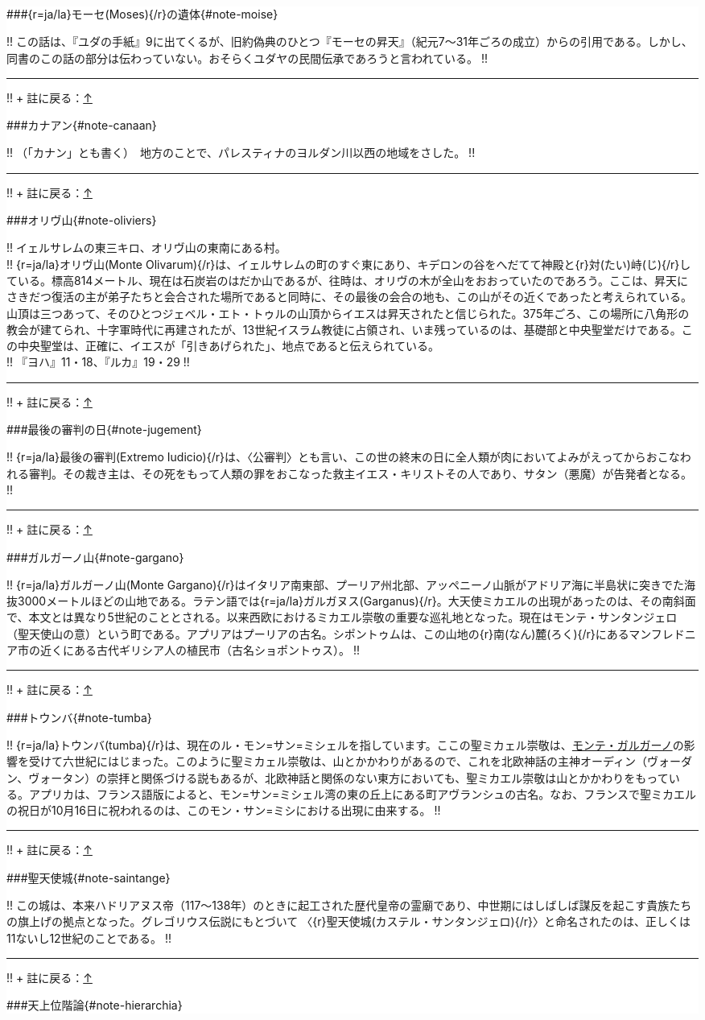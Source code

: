 ###{r=ja/la}モーセ(Moses){/r}の遺体{#note-moise}

!! この話は、『ユダの手紙』9に出てくるが、旧約偽典のひとつ『モーセの昇天』（紀元7～31年ごろの成立）からの引用である。しかし、同書のこの話の部分は伝わっていない。おそらくユダヤの民間伝承であろうと言われている。
!! <hr>
!! + 註に戻る：[↑][13]

###カナアン{#note-canaan}

!! （「カナン」とも書く）　地方のことで、パレスティナのヨルダン川以西の地域をさした。
!! <hr>
!! + 註に戻る：[↑][15]

###オリヴ山{#note-oliviers}

!! イェルサレムの東三キロ、オリヴ山の東南にある村。  
!! {r=ja/la}オリヴ山(Monte&#160;Olivarum){/r}は、イェルサレムの町のすぐ東にあり、キデロンの谷をへだてて神殿と{r}対(たい)峙(じ){/r}している。標高814メートル、現在は石炭岩のはだか山であるが、往時は、オリヴの木が全山をおおっていたのであろう。ここは、昇天にさきだつ復活の主が弟子たちと会合された場所であると同時に、その最後の会合の地も、この山がその近くであったと考えられている。山頂は三つあって、そのひとつジェベル・エト・トゥルの山頂からイエスは昇天されたと信じられた。375年ごろ、この場所に八角形の教会が建てられ、十字軍時代に再建されたが、13世紀イスラム教徒に占領され、いま残っているのは、基礎部と中央聖堂だけである。この中央聖堂は、正確に、イエスが「引きあげられた」、地点であると伝えられている。  
!! 『ヨハ』11・18、『ルカ』19・29
!! <hr>
!! + 註に戻る：[↑][17]

###最後の審判の日{#note-jugement}

!! {r=ja/la}最後の審判(Extremo&#160;Iudicio){/r}は、〈公審判〉とも言い、この世の終末の日に全人類が肉においてよみがえってからおこなわれる審判。その裁き主は、その死をもって人類の罪をおこなった救主イエス・キリストその人であり、サタン（悪魔）が告発者となる。
!! <hr>
!! + 註に戻る：[↑][21]

###ガルガーノ山{#note-gargano}

!! {r=ja/la}ガルガーノ山(Monte&#160;Gargano){/r}はイタリア南東部、プーリア州北部、アッペニーノ山脈がアドリア海に半島状に突きでた海抜3000メートルほどの山地である。ラテン語では{r=ja/la}ガルガヌス(Garganus){/r}。大天使ミカエルの出現があったのは、その南斜面で、本文とは異なり5世紀のこととされる。以来西欧におけるミカエル崇敬の重要な巡礼地となった。現在はモンテ・サンタンジェロ（聖天使山の意）という町である。アプリアはプーリアの古名。シポントゥムは、この山地の{r}南(なん)麓(ろく){/r}にあるマンフレドニア市の近くにある古代ギリシア人の植民市（古名ショポントゥス）。
!! <hr>
!! + 註に戻る：[↑][23]

###トウンバ{#note-tumba}

!! {r=ja/la}トウンバ(tumba){/r}は、現在のル・モン=サン=ミシェルを指しています。ここの聖ミカェル崇敬は、[モンテ・ガルガーノ][22]の影響を受けて六世紀にはじまった。このように聖ミカェル崇敬は、山とかかわりがあるので、これを北欧神話の主神オーディン（ヴォーダン、ヴォータン）の崇拝と関係づける説もあるが、北欧神話と関係のない東方においても、聖ミカエル崇敬は山とかかわりをもっている。アプリカは、フランス語版によると、モン=サン=ミシェル湾の東の丘上にある町アヴランシュの古名。なお、フランスで聖ミカエルの祝日が10月16日に祝われるのは、このモン・サン=ミシにおける出現に由来する。
!! <hr>
!! + 註に戻る：[↑][25]

###聖天使城{#note-saintange}

!! この城は、本来ハドリアヌス帝（117～138年）のときに起工された歴代皇帝の霊廟であり、中世期にはしばしば謀反を起こす貴族たちの旗上げの拠点となった。グレゴリウス伝説にもとづいて 〈{r}聖天使城(カステル・サンタンジェロ){/r}〉と命名されたのは、正しくは11ないし12世紀のことである。 
!! <hr>
!! + 註に戻る：[↑][27]

###天上位階論{#note-hierarchia}


[1]: https://ja.wikipedia.org/wiki/モン・サン＝ミシェル "https://ja.wikipedia.org/wiki/モン＝サン＝ミシェル"
[2]: https://ja.wikipedia.org/wiki/ミカエル "https://ja.wikipedia.org/wiki/ミカエル"
[3]: https://ja.wikipedia.org/wiki/新約聖書 "https://ja.wikipedia.org/wiki/新約聖書"
[4]: https://ja.wikipedia.org/wiki/ヨハネの黙示録 "https://ja.wikipedia.org/wiki/ヨハネの黙示録"
[5]: https://ja.wikipedia.org/wiki/新共同訳聖書 "https://ja.wikipedia.org/wiki/新共同訳聖書"
[6]: /mont-saint-michel/arch-michel/legende-doree/#note-gregorius "聖グレゴリウス"
[7]: /mont-saint-michel/arch-michel/legende-doree/#gregorius "聖グレゴリウス"
[8]: /mont-saint-michel/arch-michel/legende-doree/#note-daniel "ダニエル書"
[9]: /mont-saint-michel/arch-michel/legende-doree/#daniel "ダニエル書"
[10]: /mont-saint-michel/arch-michel/legende-doree/#note-antechrist "破壊者"
[11]: /mont-saint-michel/arch-michel/legende-doree/#antechrist "破壊者、反キリスト"
[12]: /mont-saint-michel/arch-michel/legende-doree/#note-moise "モーセの遺体"
[13]: /mont-saint-michel/arch-michel/legende-doree/#moise "モーセの遺体"
[14]: /mont-saint-michel/arch-michel/legende-doree/#note-canaan "カナアン"
[15]: /mont-saint-michel/arch-michel/legende-doree/#canaan "カナアン"
[16]: /mont-saint-michel/arch-michel/legende-doree/#note-oliviers "オリヴ山"
[17]: /mont-saint-michel/arch-michel/legende-doree/#oliviers "オリヴ山"
[19]: /mont-saint-michel/arch-michel/legende-doree/#antechrist2 "反キリスト²"
[20]: /mont-saint-michel/arch-michel/legende-doree/#note-jugement "最後の審判の日"
[21]: /mont-saint-michel/arch-michel/legende-doree/#jugement "最後の審判の日"
[22]: /mont-saint-michel/arch-michel/legende-doree/#note-gargano "ガルガーノ山"
[23]: /mont-saint-michel/arch-michel/legende-doree/#gargano "ガルガーノ山"
[24]: /mont-saint-michel/arch-michel/legende-doree/#note-tumba "トウンバ"
[25]: /mont-saint-michel/arch-michel/legende-doree/#tumba "トウンバ"
[26]: /mont-saint-michel/arch-michel/legende-doree/#note-saintange "聖天使城"
[27]: /mont-saint-michel/arch-michel/legende-doree/#saintange "聖天使城"
[28]: /mont-saint-michel/arch-michel/legende-doree/#note-hierarchia "階級秩序"
[29]: /mont-saint-michel/arch-michel/legende-doree/#hierarchia "階級秩序"
[31]: /mont-saint-michel/arch-michel/legende-doree/#daniel2 "ダニェル書²"
[32]: /mont-saint-michel/arch-michel/legende-doree/#note-tobie "トビト書"
[33]: /mont-saint-michel/arch-michel/legende-doree/#tobie "トビト書"
[35]: /mont-saint-michel/arch-michel/legende-doree/#gregorius2 "聖グレゴリウス²"
[36]: /mont-saint-michel/arch-michel/legende-doree/#note-denis "ディオニュシウス"
[37]: /mont-saint-michel/arch-michel/legende-doree/#denis "ディオニュシウス¹"
[372]: /mont-saint-michel/arch-michel/legende-doree/#denis2 "ディオニュシウス²"
[373]: /mont-saint-michel/arch-michel/legende-doree/#denis3 "ディオニュシウス³"
[374]: /mont-saint-michel/arch-michel/legende-doree/#denis4 "ディオニュシウス⁴"
[375]: /mont-saint-michel/arch-michel/legende-doree/#denis5 "ディオニュシウス⁵"
[38]: /mont-saint-michel/arch-michel/legende-doree/#note-saintbernard "聖ベルナルドゥス"
[39]: /mont-saint-michel/arch-michel/legende-doree/#saintbernard "聖ベルナルドゥス"
[40]: /mont-saint-michel/arch-michel/legende-doree/#note-histeccltrip "三部教会史"
[41]: /mont-saint-michel/arch-michel/legende-doree/#histeccltrip "三部教会史"
[42]: /mont-saint-michel/arch-michel/legende-doree/#note-vesta "ウェスタ女神"
[43]: /mont-saint-michel/arch-michel/legende-doree/#vesta "ウェスタ女神"
[76]: https://francois-vidit.com/docs/ja/mont-saint-michel/arch-michel/apocalypse#bataille "『黙示』12の7～9"
[77]: https://francois-vidit.com/mont-saint-michel/arch-michel/autre-docs "『ダニ』12の1"